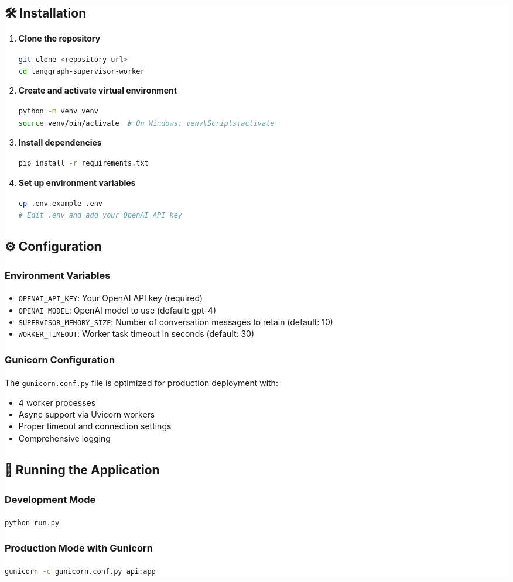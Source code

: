 ## 🛠️ Installation

1. **Clone the repository**
   ```bash
   git clone <repository-url>
   cd langgraph-supervisor-worker
   ```

2. **Create and activate virtual environment**
   ```bash
   python -m venv venv
   source venv/bin/activate  # On Windows: venv\Scripts\activate
   ```

3. **Install dependencies**
   ```bash
   pip install -r requirements.txt
   ```

4. **Set up environment variables**
   ```bash
   cp .env.example .env
   # Edit .env and add your OpenAI API key
   ```

## ⚙️ Configuration

### Environment Variables

- `OPENAI_API_KEY`: Your OpenAI API key (required)
- `OPENAI_MODEL`: OpenAI model to use (default: gpt-4)
- `SUPERVISOR_MEMORY_SIZE`: Number of conversation messages to retain (default: 10)
- `WORKER_TIMEOUT`: Worker task timeout in seconds (default: 30)

### Gunicorn Configuration

The `gunicorn.conf.py` file is optimized for production deployment with:
- 4 worker processes
- Async support via Uvicorn workers
- Proper timeout and connection settings
- Comprehensive logging

## 🚀 Running the Application

### Development Mode

```bash
python run.py
```

### Production Mode with Gunicorn

```bash
gunicorn -c gunicorn.conf.py api:app
```
